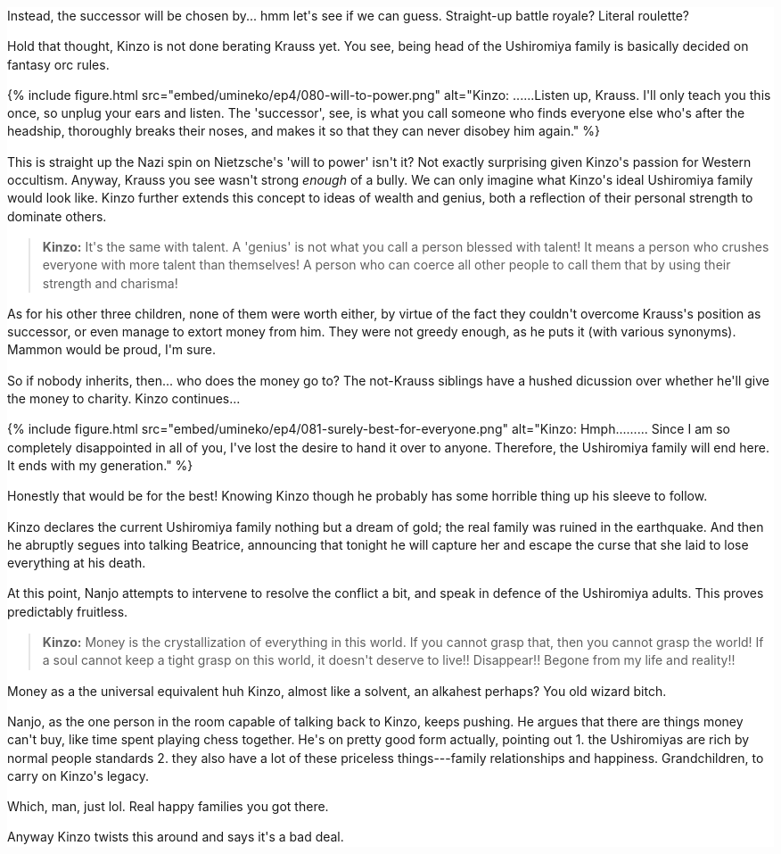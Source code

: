 Instead, the successor will be chosen by... hmm let's see if we can guess. Straight-up battle royale? Literal roulette?

Hold that thought, Kinzo is not done berating Krauss yet. You see, being head of the Ushiromiya family is basically decided on fantasy orc rules.

{% include figure.html src="embed/umineko/ep4/080-will-to-power.png" alt="Kinzo: ......Listen up, Krauss. I'll only teach you this once, so unplug your ears and listen. The 'successor', see, is what you call someone who finds everyone else who's after the headship, thoroughly breaks their noses, and makes it so that they can never disobey him again." %}

This is straight up the Nazi spin on Nietzsche's 'will to power' isn't it? Not exactly surprising given Kinzo's passion for Western occultism. Anyway, Krauss you see wasn't strong *enough* of a bully. We can only imagine what Kinzo's ideal Ushiromiya family would look like. Kinzo further extends this concept to ideas of wealth and genius, both a reflection of their personal strength to dominate others.

> <b class="name">Kinzo:</b> It's the same with talent. A 'genius' is not what you call a person blessed with talent! It means a person who crushes everyone with more talent than themselves! A person who can coerce all other people to call them that by using their strength and charisma!

As for his other three children, none of them were worth either, by virtue of the fact they couldn't overcome Krauss's position as successor, or even manage to extort money from him. They were not greedy enough, as he puts it (with various synonyms). Mammon would be proud, I'm sure.

So if nobody inherits, then... who does the money go to? The not-Krauss siblings have a hushed dicussion over whether he'll give the money to charity. Kinzo continues...

{% include figure.html src="embed/umineko/ep4/081-surely-best-for-everyone.png" alt="Kinzo: Hmph......... Since I am so completely disappointed in all of you, I've lost the desire to hand it over to anyone. Therefore, the Ushiromiya family will end here. It ends with my generation." %}

Honestly that would be for the best! Knowing Kinzo though he probably has some horrible thing up his sleeve to follow.

Kinzo declares the current Ushiromiya family nothing but a dream of gold; the real family was ruined in the earthquake. And then he abruptly segues into talking Beatrice, announcing that tonight he will capture her and escape the curse that she laid to lose everything at his death.

At this point, Nanjo attempts to intervene to resolve the conflict a bit, and speak in defence of the Ushiromiya adults. This proves predictably fruitless.

> <b class="name">Kinzo:</b> Money is the crystallization of everything in this world. If you cannot grasp that, then you cannot grasp the world! If a soul cannot keep a tight grasp on this world, it doesn't deserve to live!! Disappear!! Begone from my life and reality!!

Money as a the universal equivalent huh Kinzo, almost like a solvent, an alkahest perhaps? You old wizard bitch.

Nanjo, as the one person in the room capable of talking back to Kinzo, keeps pushing. He argues that there are things money can't buy, like time spent playing chess together. He's on pretty good form actually, pointing out 1. the Ushiromiyas are rich by normal people standards 2. they also have a lot of these priceless things---family relationships and happiness. Grandchildren, to carry on Kinzo's legacy.

Which, man, just lol. Real happy families you got there.

Anyway Kinzo twists this around and says it's a bad deal.
